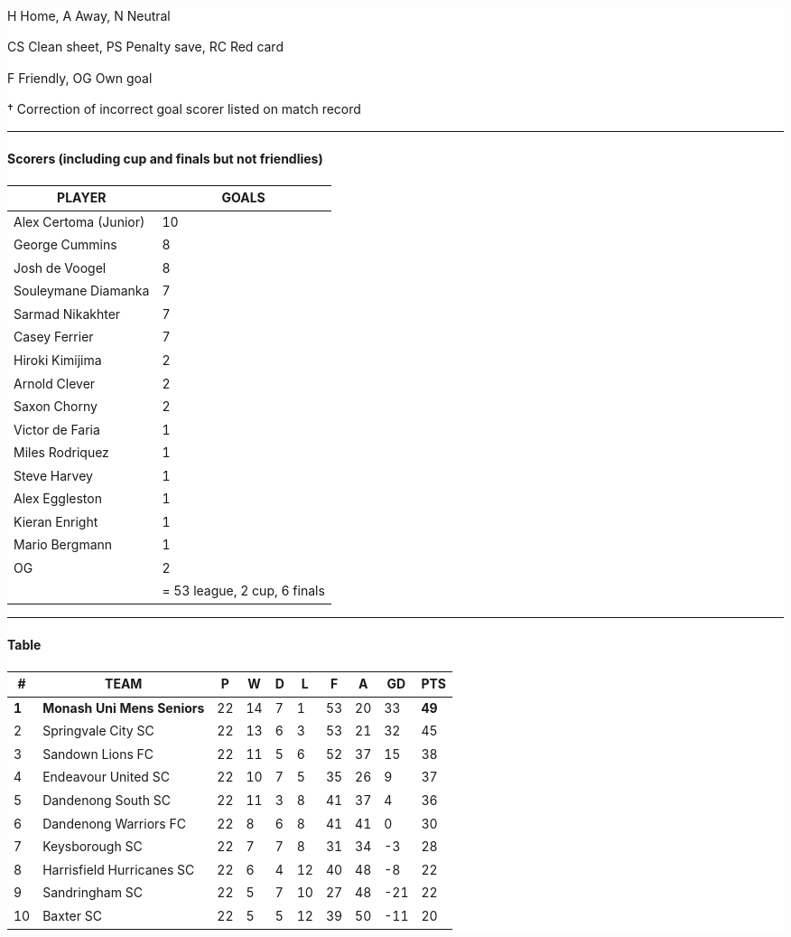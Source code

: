 H Home, A Away, N Neutral

CS Clean sheet, PS Penalty save, RC Red card

F Friendly, OG Own goal 

† Correction of incorrect goal scorer listed on match record

------------------------

#### Scorers (including cup and finals but not friendlies)

| PLAYER                   | GOALS |
| ------------------------ | ---   |
| Alex Certoma (Junior)    | 10    |
| George Cummins           | 8 |
| Josh de Voogel           | 8 |
| Souleymane Diamanka      | 7 |
| Sarmad Nikakhter         | 7 |
| Casey Ferrier            | 7 |
| Hiroki Kimijima          | 2 |
| Arnold Clever            | 2 |
| Saxon Chorny             | 2 |
| Victor de Faria          | 1 |
| Miles Rodriquez          | 1 |
| Steve Harvey             | 1 |
| Alex Eggleston           | 1 |
| Kieran Enright           | 1 |
| Mario Bergmann           | 1 |
| OG                       | 2 |
|                          | = 53 league, 2 cup, 6 finals |

------------------------

#### Table

| #   | TEAM                          | P   | W   | D   | L   | F   | A   | GD  | PTS |
| --- | ----------------------------- | --- | --- | --- | --- | --- | --- | --- | --- |
| **1** | **Monash Uni Mens Seniors** | 22 | 14 | 7 | 1 | 53 | 20 | 33 | **49** |
| 2  | Springvale City SC             | 22 | 13 | 6 | 3 | 53 | 21 | 32 | 45 |
| 3  | Sandown Lions FC               | 22 | 11 | 5 | 6 | 52 | 37 | 15 | 38 |
| 4  | Endeavour United SC            | 22 | 10 | 7 | 5 | 35 | 26 | 9 | 37 |
| 5  | Dandenong South SC             | 22 | 11 | 3 | 8 | 41 | 37 | 4 | 36 |
| 6  | Dandenong Warriors FC          | 22 | 8 | 6 | 8 | 41 | 41 | 0 | 30 |
| 7  | Keysborough SC                 | 22 | 7 | 7 | 8 | 31 | 34 | -3 | 28 |
| 8  | Harrisfield Hurricanes SC      | 22 | 6 | 4 | 12 | 40 | 48 | -8 | 22 |
| 9  | Sandringham SC                 | 22 | 5 | 7 | 10 | 27 | 48 | -21 | 22 |
| 10 | Baxter SC                      | 22 | 5 | 5 | 12 | 39 | 50 | -11 | 20 |
